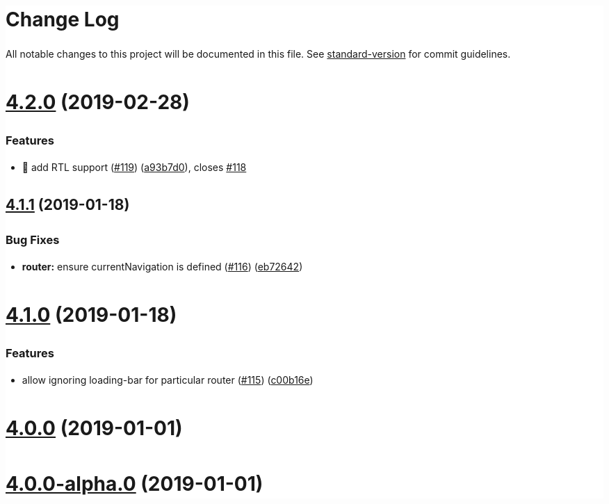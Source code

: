 # Change Log

All notable changes to this project will be documented in this file. See [standard-version](https://github.com/conventional-changelog/standard-version) for commit guidelines.

<a name="4.2.0"></a>
# [4.2.0](https://github.com/aitboudad/ngx-loading-bar/compare/v4.1.1...v4.2.0) (2019-02-28)


### Features

* 🎸 add RTL support ([#119](https://github.com/aitboudad/ngx-loading-bar/issues/119)) ([a93b7d0](https://github.com/aitboudad/ngx-loading-bar/commit/a93b7d0)), closes [#118](https://github.com/aitboudad/ngx-loading-bar/issues/118)



<a name="4.1.1"></a>
## [4.1.1](https://github.com/aitboudad/ngx-loading-bar/compare/v4.1.0...v4.1.1) (2019-01-18)


### Bug Fixes

* **router:** ensure currentNavigation is defined ([#116](https://github.com/aitboudad/ngx-loading-bar/issues/116)) ([eb72642](https://github.com/aitboudad/ngx-loading-bar/commit/eb72642))



<a name="4.1.0"></a>
# [4.1.0](https://github.com/aitboudad/ngx-loading-bar/compare/v4.0.0...v4.1.0) (2019-01-18)


### Features

* allow ignoring loading-bar for particular router ([#115](https://github.com/aitboudad/ngx-loading-bar/issues/115)) ([c00b16e](https://github.com/aitboudad/ngx-loading-bar/commit/c00b16e))



<a name="4.0.0"></a>
# [4.0.0](https://github.com/aitboudad/ngx-loading-bar/compare/v4.0.0-alpha.0...v4.0.0) (2019-01-01)



<a name="4.0.0-alpha.0"></a>
# [4.0.0-alpha.0](https://github.com/aitboudad/ngx-loading-bar/compare/v3.0.0...v4.0.0-alpha.0) (2019-01-01)
